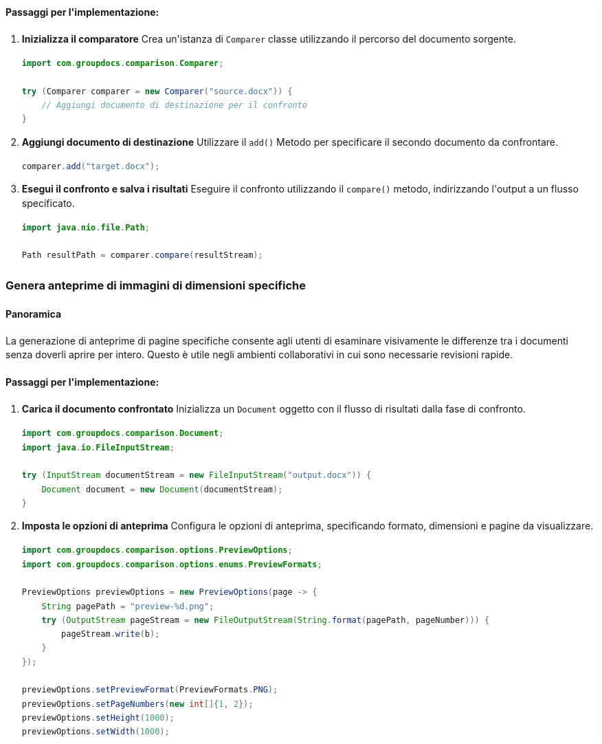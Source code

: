 #### Passaggi per l'implementazione:
1. **Inizializza il comparatore**
   Crea un'istanza di `Comparer` classe utilizzando il percorso del documento sorgente.

   ```java
   import com.groupdocs.comparison.Comparer;

   try (Comparer comparer = new Comparer("source.docx")) {
       // Aggiungi documento di destinazione per il confronto
   }
   ```

2. **Aggiungi documento di destinazione**
   Utilizzare il `add()` Metodo per specificare il secondo documento da confrontare.

   ```java
   comparer.add("target.docx");
   ```

3. **Esegui il confronto e salva i risultati**
   Eseguire il confronto utilizzando il `compare()` metodo, indirizzando l'output a un flusso specificato.

   ```java
   import java.nio.file.Path;

   Path resultPath = comparer.compare(resultStream);
   ```

### Genera anteprime di immagini di dimensioni specifiche

#### Panoramica
La generazione di anteprime di pagine specifiche consente agli utenti di esaminare visivamente le differenze tra i documenti senza doverli aprire per intero. Questo è utile negli ambienti collaborativi in cui sono necessarie revisioni rapide.

#### Passaggi per l'implementazione:
1. **Carica il documento confrontato**
   Inizializza un `Document` oggetto con il flusso di risultati dalla fase di confronto.

   ```java
   import com.groupdocs.comparison.Document;
   import java.io.FileInputStream;

   try (InputStream documentStream = new FileInputStream("output.docx")) {
       Document document = new Document(documentStream);
   }
   ```

2. **Imposta le opzioni di anteprima**
   Configura le opzioni di anteprima, specificando formato, dimensioni e pagine da visualizzare.

   ```java
   import com.groupdocs.comparison.options.PreviewOptions;
   import com.groupdocs.comparison.options.enums.PreviewFormats;

   PreviewOptions previewOptions = new PreviewOptions(page -> {
       String pagePath = "preview-%d.png";
       try (OutputStream pageStream = new FileOutputStream(String.format(pagePath, pageNumber))) {
           pageStream.write(b);
       }
   });

   previewOptions.setPreviewFormat(PreviewFormats.PNG);
   previewOptions.setPageNumbers(new int[]{1, 2});
   previewOptions.setHeight(1000);
   previewOptions.setWidth(1000);
   ```
